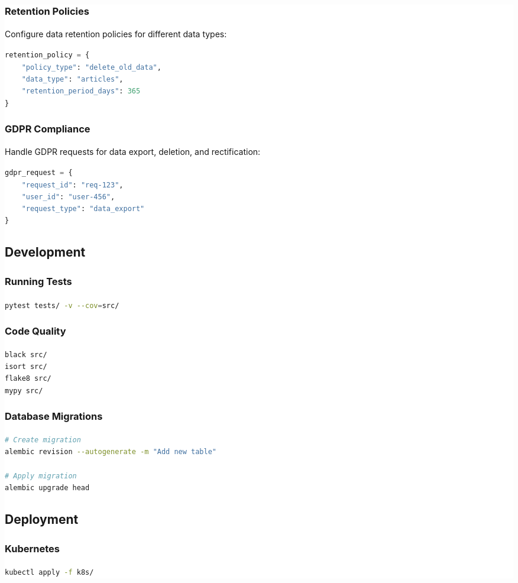 ### Retention Policies
Configure data retention policies for different data types:

```python
retention_policy = {
    "policy_type": "delete_old_data",
    "data_type": "articles",
    "retention_period_days": 365
}
```

### GDPR Compliance
Handle GDPR requests for data export, deletion, and rectification:

```python
gdpr_request = {
    "request_id": "req-123",
    "user_id": "user-456",
    "request_type": "data_export"
}
```

## Development

### Running Tests
```bash
pytest tests/ -v --cov=src/
```

### Code Quality
```bash
black src/
isort src/
flake8 src/
mypy src/
```

### Database Migrations
```bash
# Create migration
alembic revision --autogenerate -m "Add new table"

# Apply migration
alembic upgrade head
```

## Deployment

### Kubernetes
```bash
kubectl apply -f k8s/
```
